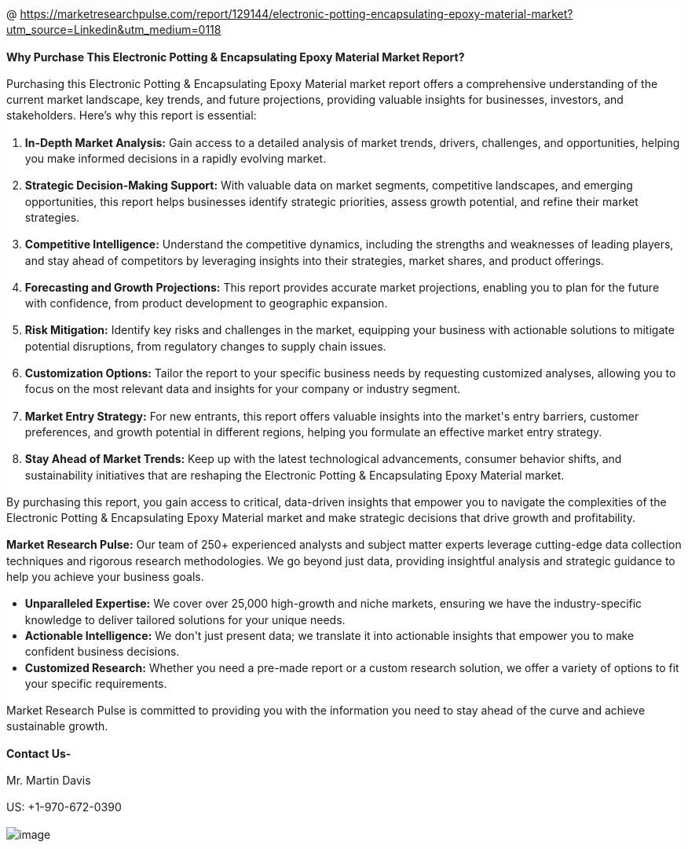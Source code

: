 @&nbsp;<a href="https://marketresearchpulse.com/report/129144/electronic-potting-encapsulating-epoxy-material-market?utm_source=Linkedin&utm_medium=0118">https://marketresearchpulse.com/report/129144/electronic-potting-encapsulating-epoxy-material-market?utm_source=Linkedin&utm_medium=0118</a></strong></p><p><strong>Why Purchase This Electronic Potting & Encapsulating Epoxy Material Market Report?</strong></p><p>Purchasing this Electronic Potting & Encapsulating Epoxy Material market report offers a comprehensive understanding of the current market landscape, key trends, and future projections, providing valuable insights for businesses, investors, and stakeholders. Here&rsquo;s why this report is essential:</p><ol><li><p><strong>In-Depth Market Analysis:</strong> Gain access to a detailed analysis of market trends, drivers, challenges, and opportunities, helping you make informed decisions in a rapidly evolving market.</p></li><li><p><strong>Strategic Decision-Making Support:</strong> With valuable data on market segments, competitive landscapes, and emerging opportunities, this report helps businesses identify strategic priorities, assess growth potential, and refine their market strategies.</p></li><li><p><strong>Competitive Intelligence:</strong> Understand the competitive dynamics, including the strengths and weaknesses of leading players, and stay ahead of competitors by leveraging insights into their strategies, market shares, and product offerings.</p></li><li><p><strong>Forecasting and Growth Projections:</strong> This report provides accurate market projections, enabling you to plan for the future with confidence, from product development to geographic expansion.</p></li><li><p><strong>Risk Mitigation:</strong> Identify key risks and challenges in the market, equipping your business with actionable solutions to mitigate potential disruptions, from regulatory changes to supply chain issues.</p></li><li><p><strong>Customization Options:</strong> Tailor the report to your specific business needs by requesting customized analyses, allowing you to focus on the most relevant data and insights for your company or industry segment.</p></li><li><p><strong>Market Entry Strategy:</strong> For new entrants, this report offers valuable insights into the market's entry barriers, customer preferences, and growth potential in different regions, helping you formulate an effective market entry strategy.</p></li><li><p><strong>Stay Ahead of Market Trends:</strong> Keep up with the latest technological advancements, consumer behavior shifts, and sustainability initiatives that are reshaping the Electronic Potting & Encapsulating Epoxy Material market.</p></li></ol><p>By purchasing this report, you gain access to critical, data-driven insights that empower you to navigate the complexities of the Electronic Potting & Encapsulating Epoxy Material market and make strategic decisions that drive growth and profitability.</p><p><strong>Market Research Pulse:</strong>&nbsp;Our team of 250+ experienced analysts and subject matter experts leverage cutting-edge data collection techniques and rigorous research methodologies. We go beyond just data, providing insightful analysis and strategic guidance to help you achieve your business goals.</p><ul><li><strong>Unparalleled Expertise:</strong>&nbsp;We cover over 25,000 high-growth and niche markets, ensuring we have the industry-specific knowledge to deliver tailored solutions for your unique needs.</li><li><strong>Actionable Intelligence:</strong>&nbsp;We don't just present data; we translate it into actionable insights that empower you to make confident business decisions.</li><li><strong>Customized Research:</strong>&nbsp;Whether you need a pre-made report or a custom research solution, we offer a variety of options to fit your specific requirements.</li></ul><p>Market Research Pulse is committed to providing you with the information you need to stay ahead of the curve and achieve sustainable growth.</p><p><strong>Contact Us-</strong></p><p>Mr. Martin Davis</p><p>US: +1-970-672-0390</p>
![image](https://github.com/user-attachments/assets/ec9aa1c6-5915-4f43-9e0a-fae916b70f12)
